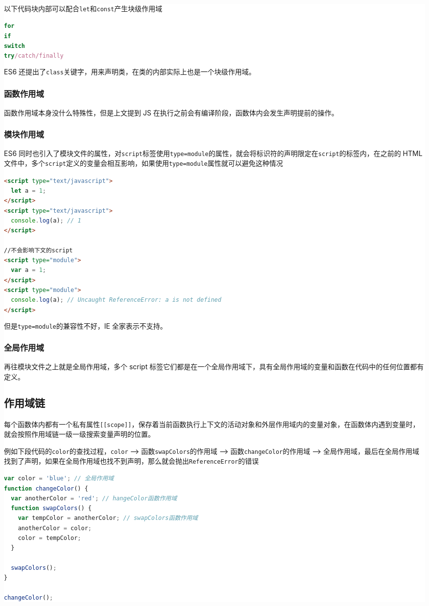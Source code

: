 以下代码块内部可以配合`let`和`const`产生块级作用域

```javascript
for
if
switch
try/catch/finally
```

ES6 还提出了`class`关键字，用来声明类，在类的内部实际上也是一个块级作用域。

### 函数作用域

函数作用域本身没什么特殊性，但是上文提到 JS 在执行之前会有编译阶段，函数体内会发生声明提前的操作。

### 模块作用域

ES6 同时也引入了模块文件的属性，对`script`标签使用`type=module`的属性，就会将标识符的声明限定在`script`的标签内，在之前的 HTML 文件中，多个`script`定义的变量会相互影响，如果使用`type=module`属性就可以避免这种情况

```html
<script type="text/javascript">
  let a = 1;
</script>
<script type="text/javascript">
  console.log(a); // 1
</script>

//不会影响下文的script
<script type="module">
  var a = 1;
</script>
<script type="module">
  console.log(a); // Uncaught ReferenceError: a is not defined
</script>
```

但是`type=module`的兼容性不好，IE 全家表示不支持。

### 全局作用域

再往模块文件之上就是全局作用域，多个 script 标签它们都是在一个全局作用域下，具有全局作用域的变量和函数在代码中的任何位置都有定义。

## 作用域链

每个函数体内都有一个私有属性`[[scope]]`，保存着当前函数执行上下文的活动对象和外层作用域内的变量对象，在函数体内遇到变量时，就会按照作用域链一级一级搜索变量声明的位置。

例如下段代码的`color`的查找过程，`color` ——> 函数`swapColors`的作用域 ——> 函数`changeColor`的作用域 ——> 全局作用域，最后在全局作用域找到了声明，如果在全局作用域也找不到声明，那么就会抛出`ReferenceError`的错误

```javascript
var color = 'blue'; // 全局作用域
function changeColor() {
  var anotherColor = 'red'; // hangeColor函数作用域
  function swapColors() {
    var tempColor = anotherColor; // swapColors函数作用域
    anotherColor = color;
    color = tempColor;
  }

  swapColors();
}

changeColor();
```
